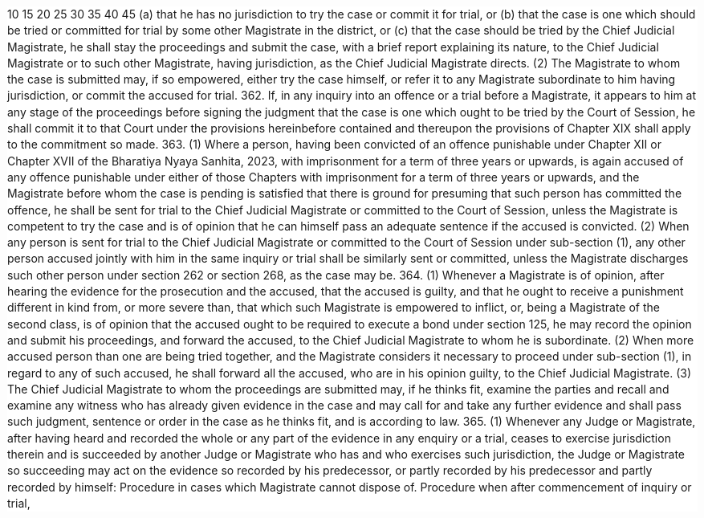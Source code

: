  10
 15
 20
 25
 30
 35
 40
 45
 (a) that he has no jurisdiction to try the case or commit it for trial, or
 (b) that the case is one which should be tried or committed for trial by some
 other Magistrate in the district, or
 (c) that the case should be tried by the Chief Judicial Magistrate, he shall stay
 the proceedings and submit the case, with a brief report explaining its nature, to the
 Chief Judicial Magistrate or to such other Magistrate, having jurisdiction, as the
 Chief Judicial Magistrate directs.
 (2) The Magistrate to whom the case is submitted may, if so empowered, either try the
 case himself, or refer it to any Magistrate subordinate to him having jurisdiction, or commit
 the accused for trial.
 362. If, in any inquiry into an offence or a trial before a Magistrate, it appears to him
 at any stage of the proceedings before signing the judgment that the case is one which
 ought to be tried by the Court of Session, he shall commit it to that Court under the
 provisions hereinbefore contained and thereupon the provisions of Chapter XIX shall
 apply to the commitment so made.
 363. (1) Where a person, having been convicted of an offence punishable under
 Chapter XII or Chapter XVII of the Bharatiya Nyaya Sanhita, 2023, with imprisonment for a
 term of three years or upwards, is again accused of any offence punishable under either of
 those Chapters with imprisonment for a term of three years or upwards, and the Magistrate
 before whom the case is pending is satisfied that there is ground for presuming that such
 person has committed the offence, he shall be sent for trial to the Chief Judicial Magistrate
 or committed to the Court of Session, unless the Magistrate is competent to try the case and
 is of opinion that he can himself pass an adequate sentence if the accused is convicted.
 (2) When any person is sent for trial to the Chief Judicial Magistrate or committed to
 the Court of Session under sub-section (1), any other person accused jointly with him in the
 same inquiry or trial shall be similarly sent or committed, unless the Magistrate discharges
 such other person under section 262 or section 268, as the case may be.
 364. (1) Whenever a Magistrate is of opinion, after hearing the evidence for the
 prosecution and the accused, that the accused is guilty, and that he ought to receive a
 punishment different in kind from, or more severe than, that which such Magistrate is
 empowered to inflict, or, being a Magistrate of the second class, is of opinion that the
 accused ought to be required to execute a bond under section 125, he may record the
 opinion and submit his proceedings, and forward the accused, to the Chief Judicial Magistrate
 to whom he is subordinate.
 (2) When more accused person than one are being tried together, and the Magistrate
 considers it necessary to proceed under sub-section (1), in regard to any of such accused,
 he shall forward all the accused, who are in his opinion guilty, to the Chief Judicial Magistrate.
 (3) The Chief Judicial Magistrate to whom the proceedings are submitted may, if he
 thinks fit, examine the parties and recall and examine any witness who has already given
 evidence in the case and may call for and take any further evidence and shall pass such
 judgment, sentence or order in the case as he thinks fit, and is according to law.
 365. (1) Whenever any Judge or Magistrate, after having heard and recorded the
 whole or any part of the evidence in any enquiry or a trial, ceases to exercise jurisdiction
 therein and is succeeded by another Judge or Magistrate who has and who exercises such
 jurisdiction, the Judge or Magistrate so succeeding may act on the evidence so recorded by
 his predecessor, or partly recorded by his predecessor and partly recorded by himself:
 Procedure in
 cases which
 Magistrate
 cannot dispose
 of.
 Procedure
 when after
 commencement
 of inquiry or
 trial,